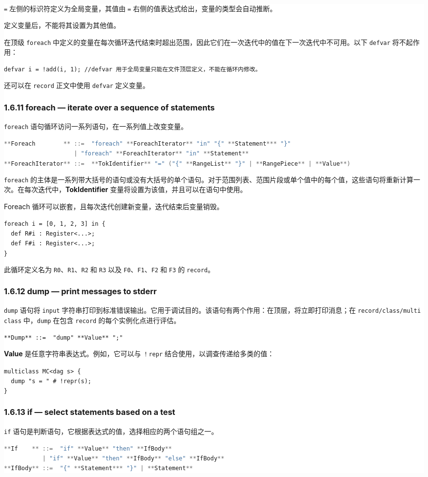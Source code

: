 `=` 左侧的标识符定义为全局变量，其值由 `=` 右侧的值表达式给出，变量的类型会自动推断。

定义变量后，不能将其设置为其他值。

在顶级 `foreach` 中定义的变量在每次循环迭代结束时超出范围，因此它们在一次迭代中的值在下一次迭代中不可用。以下 `defvar` 将不起作用：

```
defvar i = !add(i, 1); //defvar 用于全局变量只能在文件顶层定义，不能在循环内修改。
```

还可以在 `record` 正文中使用 `defvar` 定义变量。

### 1.6.11 foreach — iterate over a sequence of statements

`foreach` 语句循环访问一系列语句，在一系列值上改变变量。

```go
**Foreach        ** ::=  "foreach" **ForeachIterator** "in" "{" **Statement*** "}"
                    | "foreach" **ForeachIterator** "in" **Statement**
**ForeachIterator** ::=  **TokIdentifier** "=" ("{" **RangeList** "}" | **RangePiece** | **Value**)
```

`foreach` 的主体是一系列带大括号的语句或没有大括号的单个语句。对于范围列表、范围片段或单个值中的每个值，这些语句将重新计算一次。在每次迭代中，**TokIdentifier** 变量将设置为该值，并且可以在语句中使用。

Foreach 循环可以嵌套，且每次迭代创建新变量，迭代结束后变量销毁。

```
foreach i = [0, 1, 2, 3] in {
  def R#i : Register<...>;
  def F#i : Register<...>;
}
```

此循环定义名为 `R0`、`R1`、`R2` 和 `R3` 以及 `F0`、`F1`、`F2` 和 `F3` 的 `record`。

### 1.6.12 dump — print messages to stderr

`dump` 语句将 `input` 字符串打印到标准错误输出。它用于调试目的。该语句有两个作用：在顶层，将立即打印消息；在 `record/class/multiclass` 中，`dump` 在包含 `record` 的每个实例化点进行评估。

```
**Dump** ::=  "dump" **Value** ";"
```

**Value** 是任意字符串表达式。例如，它可以与 `！repr` 结合使用，以调查传递给多类的值：

```
multiclass MC<dag s> {
  dump "s = " # !repr(s);
}
```

### 1.6.13 if — select statements based on a test

`if` 语句是判断语句，它根据表达式的值，选择相应的两个语句组之一。

```go
**If    ** ::=  "if" **Value** "then" **IfBody**
           | "if" **Value** "then" **IfBody** "else" **IfBody**
**IfBody** ::=  "{" **Statement*** "}" | **Statement**
```
